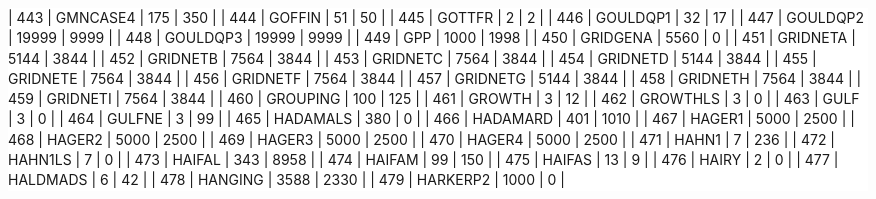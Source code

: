 | 443   | GMNCASE4   | 175      | 350      |
| 444   | GOFFIN     | 51       | 50       |
| 445   | GOTTFR     | 2        | 2        |
| 446   | GOULDQP1   | 32       | 17       |
| 447   | GOULDQP2   | 19999    | 9999     |
| 448   | GOULDQP3   | 19999    | 9999     |
| 449   | GPP        | 1000     | 1998     |
| 450   | GRIDGENA   | 5560     | 0        |
| 451   | GRIDNETA   | 5144     | 3844     |
| 452   | GRIDNETB   | 7564     | 3844     |
| 453   | GRIDNETC   | 7564     | 3844     |
| 454   | GRIDNETD   | 5144     | 3844     |
| 455   | GRIDNETE   | 7564     | 3844     |
| 456   | GRIDNETF   | 7564     | 3844     |
| 457   | GRIDNETG   | 5144     | 3844     |
| 458   | GRIDNETH   | 7564     | 3844     |
| 459   | GRIDNETI   | 7564     | 3844     |
| 460   | GROUPING   | 100      | 125      |
| 461   | GROWTH     | 3        | 12       |
| 462   | GROWTHLS   | 3        | 0        |
| 463   | GULF       | 3        | 0        |
| 464   | GULFNE     | 3        | 99       |
| 465   | HADAMALS   | 380      | 0        |
| 466   | HADAMARD   | 401      | 1010     |
| 467   | HAGER1     | 5000     | 2500     |
| 468   | HAGER2     | 5000     | 2500     |
| 469   | HAGER3     | 5000     | 2500     |
| 470   | HAGER4     | 5000     | 2500     |
| 471   | HAHN1      | 7        | 236      |
| 472   | HAHN1LS    | 7        | 0        |
| 473   | HAIFAL     | 343      | 8958     |
| 474   | HAIFAM     | 99       | 150      |
| 475   | HAIFAS     | 13       | 9        |
| 476   | HAIRY      | 2        | 0        |
| 477   | HALDMADS   | 6        | 42       |
| 478   | HANGING    | 3588     | 2330     |
| 479   | HARKERP2   | 1000     | 0        |